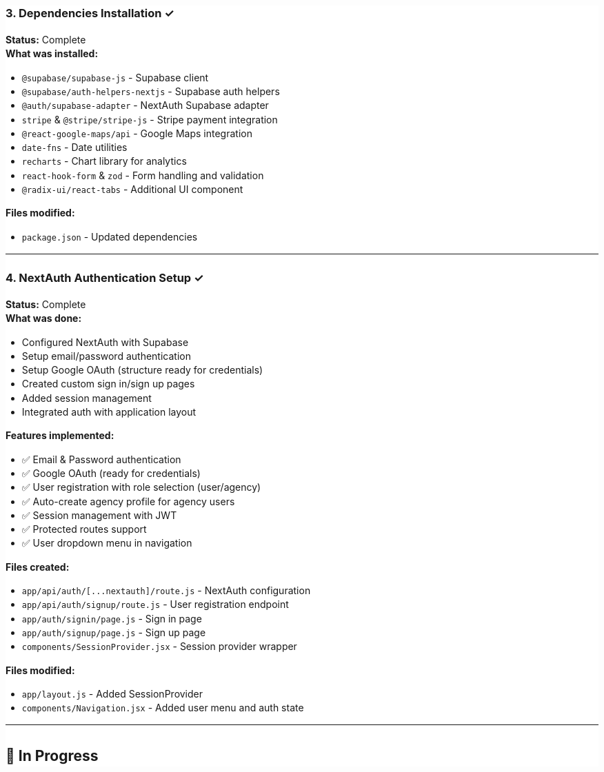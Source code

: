 
### 3. Dependencies Installation ✓
**Status:** Complete  
**What was installed:**
- `@supabase/supabase-js` - Supabase client
- `@supabase/auth-helpers-nextjs` - Supabase auth helpers
- `@auth/supabase-adapter` - NextAuth Supabase adapter
- `stripe` & `@stripe/stripe-js` - Stripe payment integration
- `@react-google-maps/api` - Google Maps integration
- `date-fns` - Date utilities
- `recharts` - Chart library for analytics
- `react-hook-form` & `zod` - Form handling and validation
- `@radix-ui/react-tabs` - Additional UI component

**Files modified:**
- `package.json` - Updated dependencies

---

### 4. NextAuth Authentication Setup ✓
**Status:** Complete  
**What was done:**
- Configured NextAuth with Supabase
- Setup email/password authentication
- Setup Google OAuth (structure ready for credentials)
- Created custom sign in/sign up pages
- Added session management
- Integrated auth with application layout

**Features implemented:**
- ✅ Email & Password authentication
- ✅ Google OAuth (ready for credentials)
- ✅ User registration with role selection (user/agency)
- ✅ Auto-create agency profile for agency users
- ✅ Session management with JWT
- ✅ Protected routes support
- ✅ User dropdown menu in navigation

**Files created:**
- `app/api/auth/[...nextauth]/route.js` - NextAuth configuration
- `app/api/auth/signup/route.js` - User registration endpoint
- `app/auth/signin/page.js` - Sign in page
- `app/auth/signup/page.js` - Sign up page
- `components/SessionProvider.jsx` - Session provider wrapper

**Files modified:**
- `app/layout.js` - Added SessionProvider
- `components/Navigation.jsx` - Added user menu and auth state

---

## 🔄 In Progress
